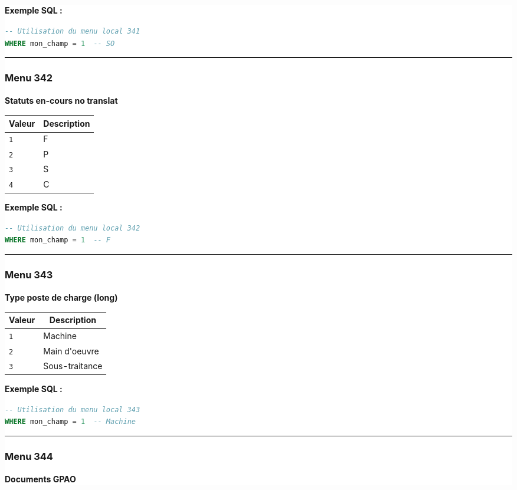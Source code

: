 **Exemple SQL :**

```sql
-- Utilisation du menu local 341
WHERE mon_champ = 1  -- SO
```

---

### Menu 342

**Statuts en-cours no translat**

| Valeur | Description |
|--------|-------------|
| `1` | F |
| `2` | P |
| `3` | S |
| `4` | C |

**Exemple SQL :**

```sql
-- Utilisation du menu local 342
WHERE mon_champ = 1  -- F
```

---

### Menu 343

**Type poste de charge (long)**

| Valeur | Description |
|--------|-------------|
| `1` | Machine |
| `2` | Main d'oeuvre |
| `3` | Sous-traitance |

**Exemple SQL :**

```sql
-- Utilisation du menu local 343
WHERE mon_champ = 1  -- Machine
```

---

### Menu 344

**Documents GPAO**
